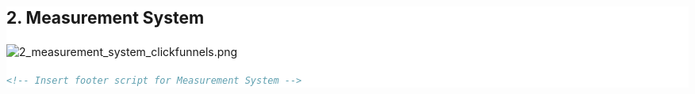 ## 2. Measurement System

![2_measurement_system_clickfunnels.png](2_measurement_system_clickfunnels.png)

```html
<!-- Insert footer script for Measurement System -->
```
<script>
// Preferred Measurement System UX Code 
//desktop  
  document.addEventListener("DOMContentLoaded", function () {
    const metricBtn = document.querySelector("#metricBtn-desk");
    const imperialBtn = document.querySelector("#imperialBtn-desk");
    const nextBtn = document.querySelector("#next-btn-desk-21");
    

    if (metricBtn) {
      metricBtn.addEventListener("click", function () { 
        nextBtn.style.opacity = "1";
      });
    }

    if (imperialBtn) {
      imperialBtn.addEventListener("click", function () {
        nextBtn.style.opacity = "1";
      });
    }
  });
</script>

 

<script>
//mobile  
  document.addEventListener("DOMContentLoaded", function () {
    const metricBtn = document.querySelector("#metricBtn-mob");
    const imperialBtn = document.querySelector("#imperialBtn-mob");
    const nextBtn = document.querySelector("#next-btn-mob-2");

    if (metricBtn) {
      metricBtn.addEventListener("click", function () {
        nextBtn.style.opacity = "1";
      });
    }

    if (imperialBtn) {
      imperialBtn.addEventListener("click", function () {
        nextBtn.style.opacity = "1";
      });
    }
  });
</script>


<script>
// Metric/Imperial Decision Local Storage
//desktop  
  document.addEventListener("DOMContentLoaded", function () {
    const metricBtn = document.querySelector("#metricBtn-desk");
    const imperialBtn = document.querySelector("#imperialBtn-desk");
